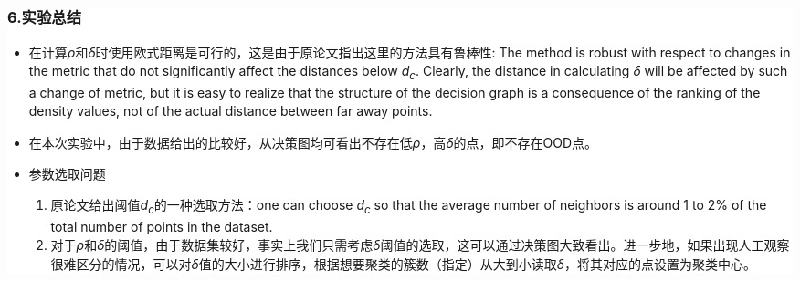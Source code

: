 ### **6.实验总结**
- 在计算$\rho$和$\delta$时使用欧式距离是可行的，这是由于原论文指出这里的方法具有鲁棒性: The method is robust with respect to changes in the metric that do not significantly affect the distances below $d_c$. Clearly, the distance in calculating $\delta$ will be affected by such a change of metric, but it is easy to realize that the structure of the decision graph is a consequence of the ranking of the density values, not of the actual distance between far away points. 
- 在本次实验中，由于数据给出的比较好，从决策图均可看出不存在低$\rho$，高$\delta$的点，即不存在OOD点。
- 参数选取问题
  
  1. 原论文给出阈值$d_c$的一种选取方法：one can choose $d_c$ so that the average number of neighbors is around 1 to 2% of the total number of points in the dataset.
  2. 对于$\rho$和$\delta$的阈值，由于数据集较好，事实上我们只需考虑$\delta$阈值的选取，这可以通过决策图大致看出。进一步地，如果出现人工观察很难区分的情况，可以对$\delta$值的大小进行排序，根据想要聚类的簇数（指定）从大到小读取$\delta$，将其对应的点设置为聚类中心。
